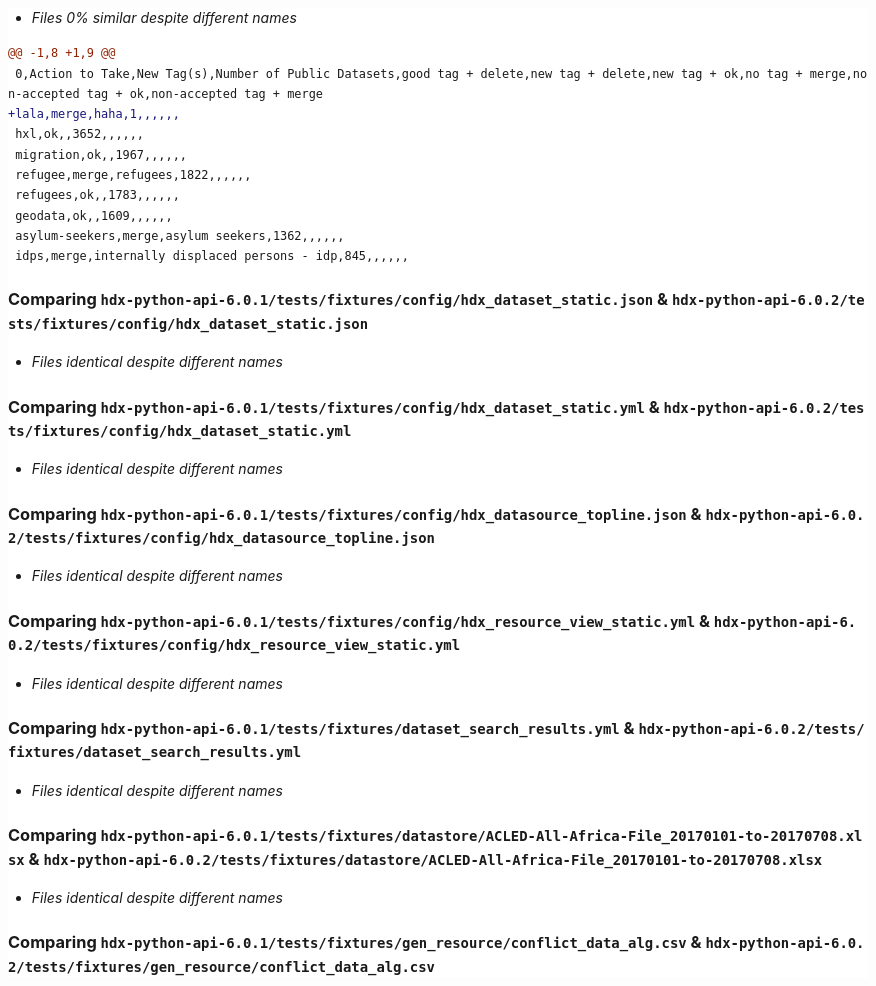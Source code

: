  * *Files 0% similar despite different names*

```diff
@@ -1,8 +1,9 @@
 0,Action to Take,New Tag(s),Number of Public Datasets,good tag + delete,new tag + delete,new tag + ok,no tag + merge,non-accepted tag + ok,non-accepted tag + merge
+lala,merge,haha,1,,,,,,
 hxl,ok,,3652,,,,,,
 migration,ok,,1967,,,,,,
 refugee,merge,refugees,1822,,,,,,
 refugees,ok,,1783,,,,,,
 geodata,ok,,1609,,,,,,
 asylum-seekers,merge,asylum seekers,1362,,,,,,
 idps,merge,internally displaced persons - idp,845,,,,,,
```

### Comparing `hdx-python-api-6.0.1/tests/fixtures/config/hdx_dataset_static.json` & `hdx-python-api-6.0.2/tests/fixtures/config/hdx_dataset_static.json`

 * *Files identical despite different names*

### Comparing `hdx-python-api-6.0.1/tests/fixtures/config/hdx_dataset_static.yml` & `hdx-python-api-6.0.2/tests/fixtures/config/hdx_dataset_static.yml`

 * *Files identical despite different names*

### Comparing `hdx-python-api-6.0.1/tests/fixtures/config/hdx_datasource_topline.json` & `hdx-python-api-6.0.2/tests/fixtures/config/hdx_datasource_topline.json`

 * *Files identical despite different names*

### Comparing `hdx-python-api-6.0.1/tests/fixtures/config/hdx_resource_view_static.yml` & `hdx-python-api-6.0.2/tests/fixtures/config/hdx_resource_view_static.yml`

 * *Files identical despite different names*

### Comparing `hdx-python-api-6.0.1/tests/fixtures/dataset_search_results.yml` & `hdx-python-api-6.0.2/tests/fixtures/dataset_search_results.yml`

 * *Files identical despite different names*

### Comparing `hdx-python-api-6.0.1/tests/fixtures/datastore/ACLED-All-Africa-File_20170101-to-20170708.xlsx` & `hdx-python-api-6.0.2/tests/fixtures/datastore/ACLED-All-Africa-File_20170101-to-20170708.xlsx`

 * *Files identical despite different names*

### Comparing `hdx-python-api-6.0.1/tests/fixtures/gen_resource/conflict_data_alg.csv` & `hdx-python-api-6.0.2/tests/fixtures/gen_resource/conflict_data_alg.csv`
